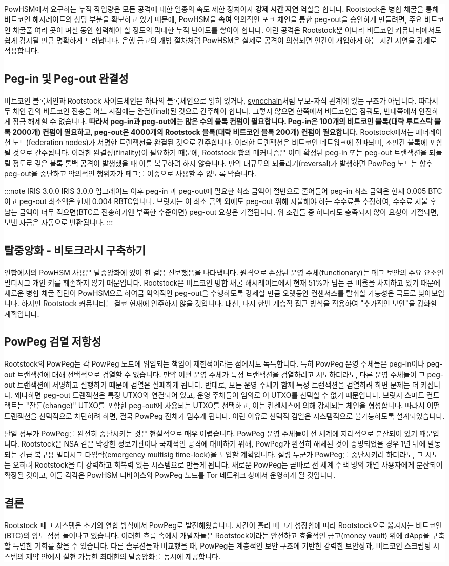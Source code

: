 PowHSM에서 요구하는 누적 작업량은 모든 공격에 대한 일종의 속도 제한 장치이자 **강제 시간 지연** 역할을 합니다. Rootstock은 병합 채굴을 통해 비트코인 해시레이트의 상당 부분을 확보하고 있기 때문에, PowHSM을 **속여** 악의적인 포크 체인을 통한 peg-out을 승인하게 만들려면, 주요 비트코인 채굴풀 여러 곳이 며칠 동안 협력해야 할 정도의 막대한 누적 난이도를 쌓아야 합니다. 이런 공격은 Rootstock뿐 아니라 비트코인 커뮤니티에서도 쉽게 감지될 만큼 명확하게 드러납니다. 은행 금고의 [개방 절차](https://www.law.cornell.edu/cfr/text/12/208.61)처럼 PowHSM은 실제로 공격이 의심되면 인간이 개입하게 하는 [시간 지연](https://en.wikipedia.org/wiki/Time_lock)을 강제로 적용합니다.

## Peg-in 및 Peg-out 완결성

비트코인 블록체인과 Rootstock 사이드체인은 하나의 블록체인으로 얽혀 있거나, [syncchain](https://blog.rootstock.io/noticia/syncchain-synchronized-sidechains-for-improved-security-and-usability/)처럼 부모-자식 관계에 있는 구조가 아닙니다. 따라서 두 체인 간의 비트코인 전송을 어느 시점에는 완결(final)된 것으로 간주해야 합니다. 그렇지 않으면 한쪽에서 비트코인을 잠궈도, 반대쪽에서 안전하게 잠금 해제할 수 없습니다. **따라서 peg-in과 peg-out에는 많은 수의 블록 컨펌이 필요합니다. Peg-in은 100개의 비트코인 블록(대략 루트스탁 블록 2000개) 컨펌이 필요하고, peg-out은 4000개의 Rootstock 블록(대략 비트코인 블록 200개) 컨펌이 필요합니다.** Rootstock에서는 페더레이션 노드(federation nodes)가 서명한 트랜잭션을 완결된 것으로 간주합니다. 이러한 트랜잭션은 비트코인 네트워크에 전파되며, 조만간 블록에 포함될 것으로 간주됩니다. 이러한 완결성(finality)이 필요하기 때문에, Rootstock 합의 메커니즘은 이미 확정된 peg-in 또는 peg-out 트랜잭션을 되돌릴 정도로 깊은 블록 롤백 공격이 발생했을 때 이를 복구하려 하지 않습니다. 만약 대규모의 되돌리기(reversal)가 발생하면 PowPeg 노드는 향후 peg-out을 중단하고 악의적인 행위자가 페그를 이중으로 사용할 수 없도록 막습니다.

:::note IRIS 3.0.0
IRIS 3.0.0 업그레이드 이후 peg-in 과 peg-out에 필요한 최소 금액이 절반으로 줄어들어 peg-in 최소 금액은 현재 0.005 BTC이고 peg-out 최소액은 현재 0.004 RBTC입니다. 브릿지는 이 최소 금액 외에도 peg-out 위해 지불해야 하는 수수료를 추정하여, 수수료 지불 후 남는 금액이 너무 적으면(BTC로 전송하기엔 부족한 수준이면) peg-out 요청은 거절됩니다. 위 조건들 중 하나라도 충족되지 않아 요청이 거절되면, 보낸 자금은 자동으로 반환됩니다.
:::

## 탈중앙화 - 비토크라시 구축하기

연합에서의 PowHSM 사용은 탈중앙화에 있어 한 걸음 진보했음을 나타냅니다. 원격으로 손상된 운영 주체(functionary)는 페그 보안의 주요 요소인 멀티시그 개인 키를 훼손하지 않기 때문입니다. Rootstock은 비트코인 병합 채굴 해시레이트에서 현재 51%가 넘는 큰 비율을 차지하고 있기 때문에 새로운 병합 채굴 집단이 PowHSM으로 하여금 악의적인 peg-out을 수행하도록 강제할 만큼 오랫동안 컨센서스를 탈취할 가능성은 극도로 낮아보입니다. 하지만 Rootstock 커뮤니티는 결코 현재에 안주하지 않을 것입니다. 대신, 다시 한번 계층적 접근 방식을 적용하여 "추가적인 보안"을 강화할 계획입니다.

## PowPeg 검열 저항성

Rootstock의 PowPeg는 각 PowPeg 노드에 위임되는 책임이 제한적이라는 점에서도 독특합니다. 특히 PowPeg 운영 주체들은 peg-in이나 peg-out 트랜잭션에 대해 선택적으로 검열할 수 없습니다. 만약 어떤 운영 주체가 특정 트랜잭션을 검열하려고 시도하더라도, 다른 운영 주체들이 그 peg-out 트랜잭션에 서명하고 실행하기 때문에 검열은 실패하게 됩니다. 반대로, 모든 운영 주체가 함께 특정 트랜잭션을 검열하려 하면 문제는 더 커집니다. 왜냐하면 peg-out 트랜잭션은 특정 UTXO와 연결되어 있고, 운영 주체들이 임의로 이 UTXO를 선택할 수 없기 때문입니다. 브릿지 스마트 컨트랙트는 "잔돈(change)" UTXO를 포함한 peg-out에 사용되는 UTXO를 선택하고, 이는 컨센서스에 의해 강제되는 체인을 형성합니다. 따라서 어떤 트랜잭션을 선택적으로 차단하려 하면, 결국 PowPeg 전체가 멈추게 됩니다. 이런 이유로 선택적 검열은 시스템적으로 불가능하도록 설계되었습니다.

단일 정부가 PowPeg를 완전히 중단시키는 것은 현실적으로 매우 어렵습니다. PowPeg 운영 주체들이 전 세계에 지리적으로 분산되어 있기 때문입니다. Rootstock은 NSA 같은 막강한 정보기관이나 국제적인 공격에 대비하기 위해, PowPeg가 완전히 해체된 것이 증명되었을 경우 1년 뒤에 발동되는 긴급 복구용 멀티시그 타임락(emergency multisig time-lock)을 도입할 계획입니다. 설령 누군가 PowPeg를 중단시키려 하더라도, 그 시도는 오히려 Rootstock을 더 강력하고 회복력 있는 시스템으로 만들게 됩니다. 새로운 PowPeg는 곧바로 전 세계 수백 명의 개별 사용자에게 분산되어 확장될 것이고, 이들 각각은 PowHSM 디바이스와 PowPeg 노드를 Tor 네트워크 상에서 운영하게 될 것입니다.

## 결론

Rootstock 페그 시스템은 초기의 연합 방식에서 PowPeg로 발전해왔습니다. 시간이 흘러 페그가 성장함에 따라  Rootstock으로 옮겨지는 비트코인(BTC)의 양도 점점 늘어나고 있습니다. 이러한 흐름 속에서 개발자들은 Rootstock이라는 안전하고 효율적인 금고(money vault) 위에 dApp을 구축할 특별한 기회를 찾을 수 있습니다. 다른 솔루션들과 비교했을 때, PowPeg는 계층적인 보안 구조에 기반한 강력한 보안성과, 비트코인 스크립팅 시스템의 제약 안에서 실현 가능한 최대한의 탈중앙화를 동시에 제공합니다.
